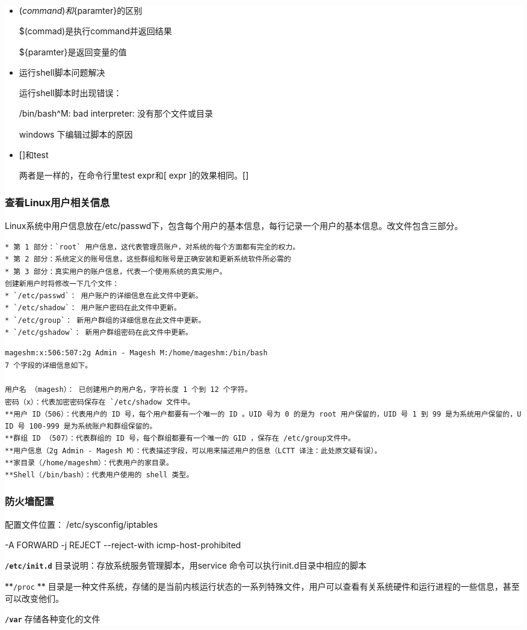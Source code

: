 
+ $(command)和${paramter}的区别

  $(commad)是执行command并返回结果

  ${paramter}是返回变量的值

+ 运行shell脚本问题解决

  运行shell脚本时出现错误：

  /bin/bash^M: bad interpreter: 没有那个文件或目录

  windows 下编辑过脚本的原因

+ []和test

  两者是一样的，在命令行里test expr和[ expr ]的效果相同。[]

### **查看Linux用户相关信息**

Linux系统中用户信息放在/etc/passwd下，包含每个用户的基本信息，每行记录一个用户的基本信息。改文件包含三部分。

```
* 第 1 部分：`root` 用户信息，这代表管理员账户，对系统的每个方面都有完全的权力。
* 第 2 部分：系统定义的账号信息，这些群组和账号是正确安装和更新系统软件所必需的
* 第 3 部分：真实用户的账户信息，代表一个使用系统的真实用户。
创建新用户时将修改一下几个文件：
* `/etc/passwd`： 用户账户的详细信息在此文件中更新。
* `/etc/shadow`： 用户账户密码在此文件中更新。
* `/etc/group`： 新用户群组的详细信息在此文件中更新。
* `/etc/gshadow`： 新用户群组密码在此文件中更新。
```

```
mageshm:x:506:507:2g Admin - Magesh M:/home/mageshm:/bin/bash
7 个字段的详细信息如下。

用户名 （magesh）： 已创建用户的用户名，字符长度 1 个到 12 个字符。
密码（x）：代表加密密码保存在 `/etc/shadow 文件中。
**用户 ID（506）：代表用户的 ID 号，每个用户都要有一个唯一的 ID 。UID 号为 0 的是为 root 用户保留的，UID 号 1 到 99 是为系统用户保留的，UID 号 100-999 是为系统账户和群组保留的。
**群组 ID （507）：代表群组的 ID 号，每个群组都要有一个唯一的 GID ，保存在 /etc/group文件中。
**用户信息（2g Admin - Magesh M）：代表描述字段，可以用来描述用户的信息（LCTT 译注：此处原文疑有误）。
**家目录（/home/mageshm）：代表用户的家目录。
**Shell（/bin/bash）：代表用户使用的 shell 类型。
```

### **防火墙配置**

配置文件位置： /etc/sysconfig/iptables

-A FORWARD -j REJECT --reject-with icmp-host-prohibited

**```/etc/init.d```** 目录说明：存放系统服务管理脚本，用service 命令可以执行init.d目录中相应的脚本

**```/proc``` ** 目录是一种文件系统，存储的是当前内核运行状态的一系列特殊文件，用户可以查看有关系统硬件和运行进程的一些信息，甚至可以改变他们。

**```/var```** 存储各种变化的文件
